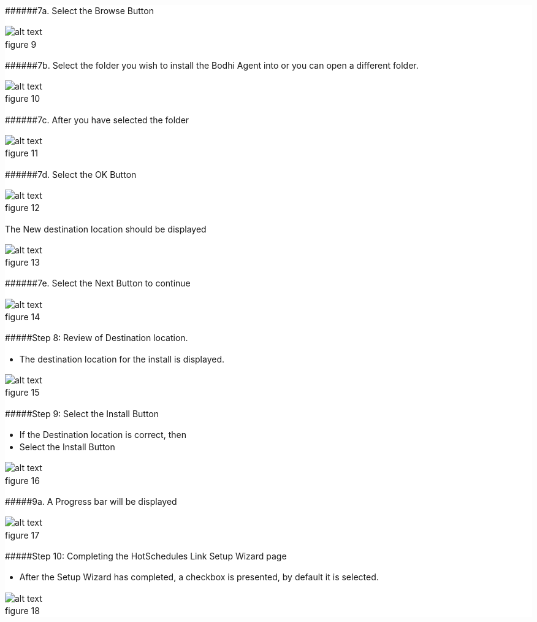 ######7a. Select the Browse Button

![alt text](/images/agent_dest_03.png?raw=true "figure 9")  
figure 9

######7b. Select the folder you wish to install the Bodhi Agent into or you can open a different folder. 

![alt text](/images/agent_dest_04.jpg?raw=true "figure 10")  
figure 10

######7c. After you have selected the folder

![alt text](/images/agent_dest_05.jpg?raw=true "figure 11")  
figure 11

######7d. Select the OK Button

![alt text](/images/agent_dest_06.jpg?raw=true "figure 12")  
figure 12  

The New destination location should be displayed  

![alt text](/images/agent_dest_01.png?raw=true "figure 13")  
figure 13  

######7e. Select the Next Button to continue

![alt text](/images/agent_dest_02.png?raw=true "figure 14")  
figure 14  

#####Step 8: Review of Destination location.
* The destination location for the install is displayed.

![alt text](/images/agent_install_01.png?raw=true "figure 15")  
figure 15  

#####Step 9: Select the Install Button
* If the Destination location is correct, then 
* Select the Install Button

![alt text](/images/agent_install_02.png?raw=true "figure 16")  
figure 16  

#####9a. A Progress bar will be displayed   

![alt text](/images/agent_install_03.png?raw=true "figure 17")  
figure 17  

#####Step 10: Completing the HotSchedules Link Setup Wizard page
* After the Setup Wizard has completed, a checkbox is presented, by default it is selected.

![alt text](/images/agent_run_01.png?raw=true "figure 18")  
figure 18
